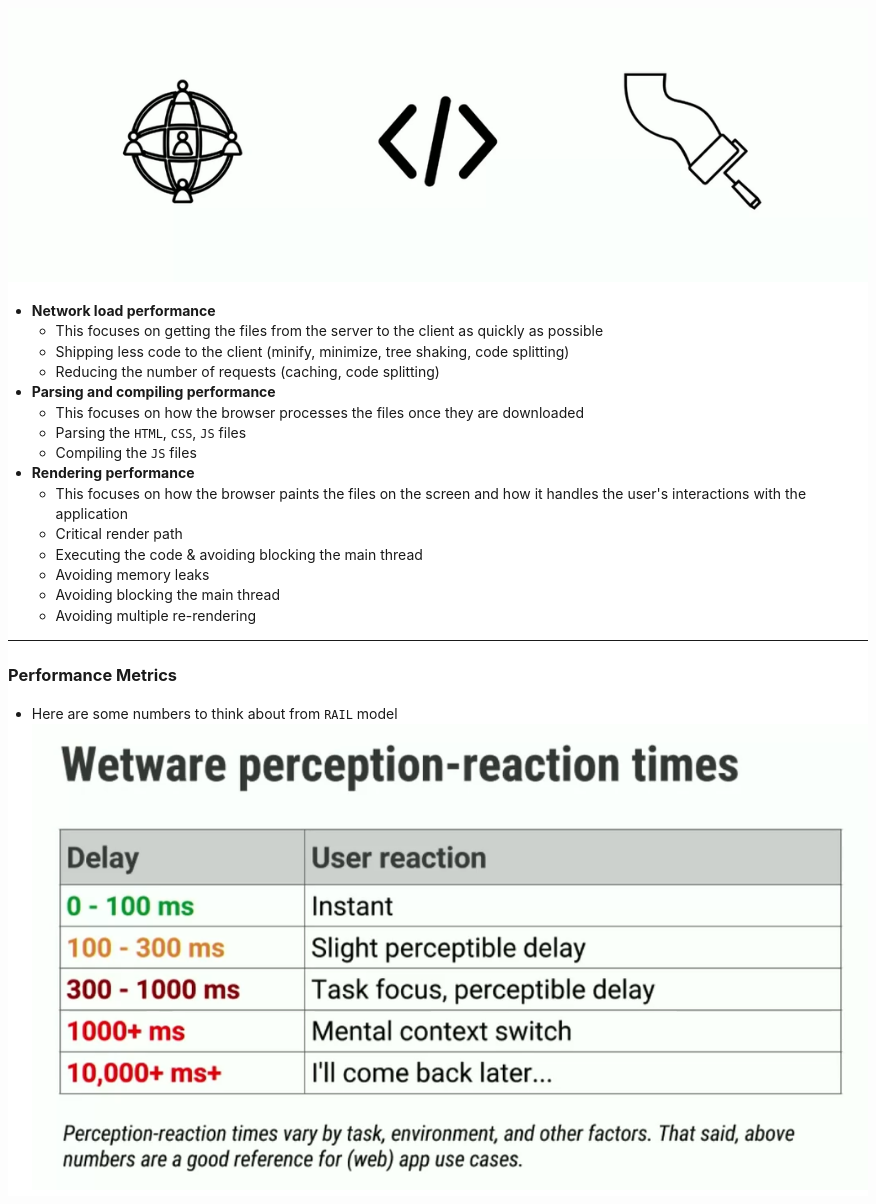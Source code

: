 ![performance](./img/performance-5.png)

- **Network load performance**
  - This focuses on getting the files from the server to the client as quickly as possible
  - Shipping less code to the client (minify, minimize, tree shaking, code splitting)
  - Reducing the number of requests (caching, code splitting)
- **Parsing and compiling performance**
  - This focuses on how the browser processes the files once they are downloaded
  - Parsing the `HTML`, `CSS`, `JS` files
  - Compiling the `JS` files
- **Rendering performance**
  - This focuses on how the browser paints the files on the screen and how it handles the user's interactions with the application
  - Critical render path
  - Executing the code & avoiding blocking the main thread
  - Avoiding memory leaks
  - Avoiding blocking the main thread
  - Avoiding multiple re-rendering

---

### Performance Metrics

- Here are some numbers to think about from `RAIL` model
  ![performance](./img/performance-6.png)